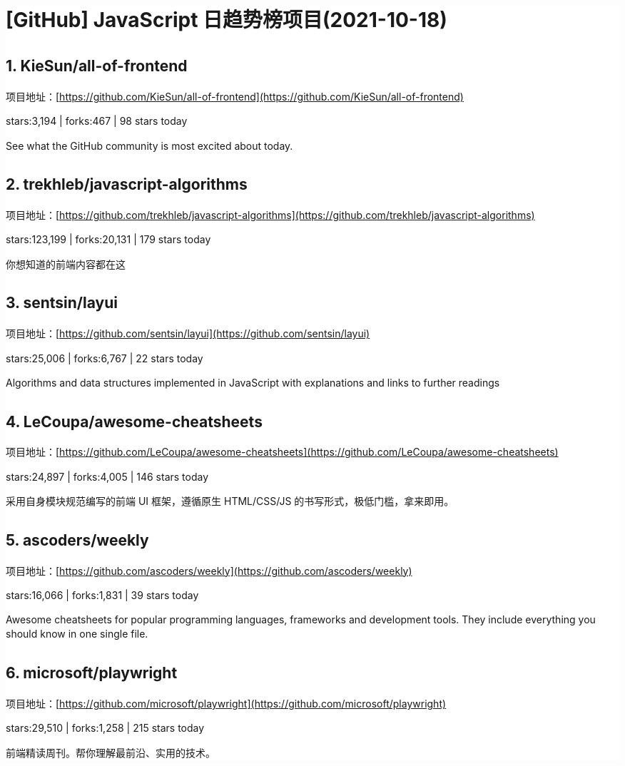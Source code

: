# [GitHub] JavaScript 日趋势榜项目(2021-10-18)

## 1. KieSun/all-of-frontend 

项目地址：[https://github.com/KieSun/all-of-frontend](https://github.com/KieSun/all-of-frontend)

stars:3,194 | forks:467 | 98 stars today 

See what the GitHub community is most excited about today.

## 2. trekhleb/javascript-algorithms 

项目地址：[https://github.com/trekhleb/javascript-algorithms](https://github.com/trekhleb/javascript-algorithms)

stars:123,199 | forks:20,131 | 179 stars today 

你想知道的前端内容都在这

## 3. sentsin/layui 

项目地址：[https://github.com/sentsin/layui](https://github.com/sentsin/layui)

stars:25,006 | forks:6,767 | 22 stars today 

 Algorithms and data structures implemented in JavaScript with explanations and links to further readings

## 4. LeCoupa/awesome-cheatsheets 

项目地址：[https://github.com/LeCoupa/awesome-cheatsheets](https://github.com/LeCoupa/awesome-cheatsheets)

stars:24,897 | forks:4,005 | 146 stars today 

采用自身模块规范编写的前端 UI 框架，遵循原生 HTML/CSS/JS 的书写形式，极低门槛，拿来即用。

## 5. ascoders/weekly 

项目地址：[https://github.com/ascoders/weekly](https://github.com/ascoders/weekly)

stars:16,066 | forks:1,831 | 39 stars today 

 Awesome cheatsheets for popular programming languages, frameworks and development tools. They include everything you should know in one single file.

## 6. microsoft/playwright 

项目地址：[https://github.com/microsoft/playwright](https://github.com/microsoft/playwright)

stars:29,510 | forks:1,258 | 215 stars today 

前端精读周刊。帮你理解最前沿、实用的技术。
